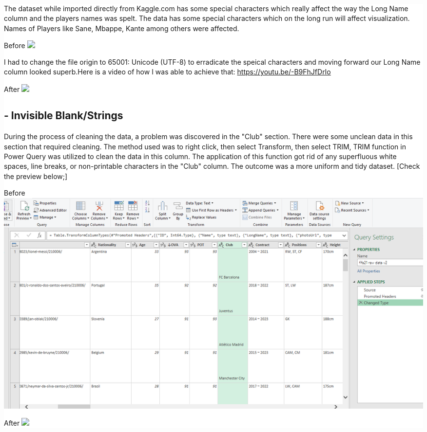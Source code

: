 The dataset while imported directly from Kaggle.com has some special characters which really affect the way the Long Name column and the players names was spelt. The data has some special characters which on the long run will affect visualization. Names of Players like Sane, Mbappe, Kante among others were affected.

Before
![](old_special_charactter.jpg)

I had to change the file origin to 65001: Unicode (UTF-8) to erradicate the speical characters and moving forward our Long Name column looked superb.Here is a video of how I was able to achieve that: https://youtu.be/-B9FhJfDrIo

After
![](new_special_character.PNG)

## - Invisible Blank/Strings

During the process of cleaning the data, a problem was discovered in the "Club" section. There were some unclean data in this section that required cleaning. The method used was to right click, then select Transform, then select TRIM, TRIM function in Power Query was utilized to clean the data in this column. The application of this function got rid of any superfluous white spaces, line breaks, or non-printable characters in the "Club" column. The outcome was a more uniform and tidy dataset. [Check the preview below;] 

Before
![](old_club_output.PNG)        

After
![](new_club_output.jpg)
